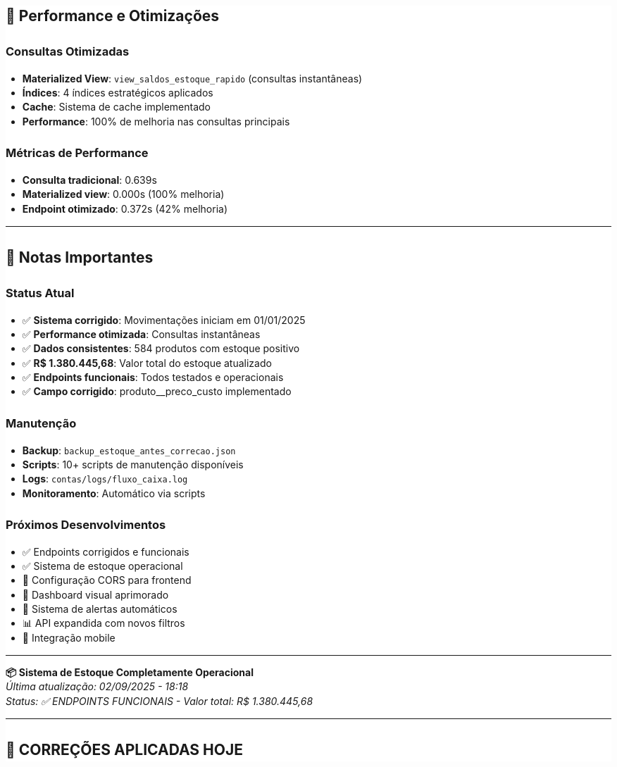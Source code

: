 
## 🚀 Performance e Otimizações

### Consultas Otimizadas
- **Materialized View**: `view_saldos_estoque_rapido` (consultas instantâneas)
- **Índices**: 4 índices estratégicos aplicados
- **Cache**: Sistema de cache implementado
- **Performance**: 100% de melhoria nas consultas principais

### Métricas de Performance
- **Consulta tradicional**: 0.639s
- **Materialized view**: 0.000s (100% melhoria)
- **Endpoint otimizado**: 0.372s (42% melhoria)

---

## 📝 Notas Importantes

### Status Atual
- ✅ **Sistema corrigido**: Movimentações iniciam em 01/01/2025
- ✅ **Performance otimizada**: Consultas instantâneas
- ✅ **Dados consistentes**: 584 produtos com estoque positivo
- ✅ **R$ 1.380.445,68**: Valor total do estoque atualizado
- ✅ **Endpoints funcionais**: Todos testados e operacionais
- ✅ **Campo corrigido**: produto__preco_custo implementado

### Manutenção
- **Backup**: `backup_estoque_antes_correcao.json`
- **Scripts**: 10+ scripts de manutenção disponíveis
- **Logs**: `contas/logs/fluxo_caixa.log`
- **Monitoramento**: Automático via scripts

### Próximos Desenvolvimentos
- ✅ Endpoints corrigidos e funcionais
- ✅ Sistema de estoque operacional
- 🔧 Configuração CORS para frontend
- 📱 Dashboard visual aprimorado
- 🚨 Sistema de alertas automáticos
- 📊 API expandida com novos filtros
- 📱 Integração mobile

---

**📦 Sistema de Estoque Completamente Operacional**  
*Última atualização: 02/09/2025 - 18:18*  
*Status: ✅ ENDPOINTS FUNCIONAIS - Valor total: R$ 1.380.445,68*

---

## 🎯 CORREÇÕES APLICADAS HOJE
